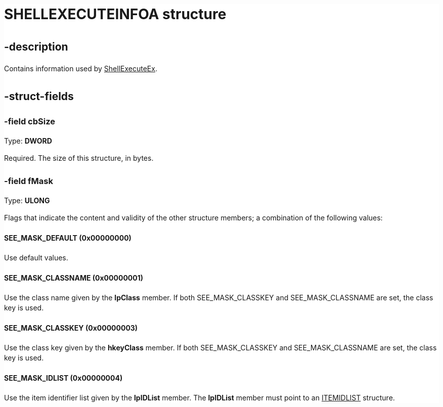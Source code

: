 
# SHELLEXECUTEINFOA structure


## -description


Contains information used by <a href="https://msdn.microsoft.com/7850d19c-dadb-44a1-85d9-d5b897edb39f">ShellExecuteEx</a>.


## -struct-fields




### -field cbSize

Type: <b>DWORD</b>

Required. The size of this structure, in bytes.


### -field fMask

Type: <b>ULONG</b>

Flags that indicate the content and validity of the other structure members; a combination of the following values:



#### SEE_MASK_DEFAULT (0x00000000)

Use default values.



#### SEE_MASK_CLASSNAME (0x00000001)

Use the class name given by the <b>lpClass</b> member. If both SEE_MASK_CLASSKEY and SEE_MASK_CLASSNAME are set, the class key is used.



#### SEE_MASK_CLASSKEY (0x00000003)

Use the class key given by the <b>hkeyClass</b> member. If both SEE_MASK_CLASSKEY and SEE_MASK_CLASSNAME are set, the class key is used.



#### SEE_MASK_IDLIST (0x00000004)

Use the item identifier list given by the <b>lpIDList</b> member. The <b>lpIDList</b> member must point to an <a href="https://msdn.microsoft.com/60daf071-4e93-4e1c-bc38-894f706db04f">ITEMIDLIST</a> structure.


